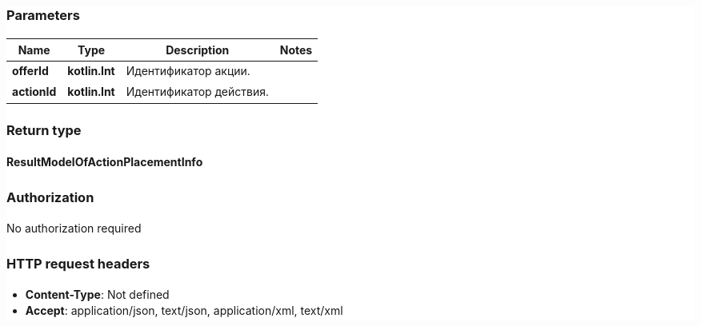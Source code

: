 ### Parameters

Name | Type | Description  | Notes
------------- | ------------- | ------------- | -------------
 **offerId** | **kotlin.Int**| Идентификатор акции. |
 **actionId** | **kotlin.Int**| Идентификатор действия. |

### Return type

**ResultModelOfActionPlacementInfo**

### Authorization

No authorization required

### HTTP request headers

 - **Content-Type**: Not defined
 - **Accept**: application/json, text/json, application/xml, text/xml

